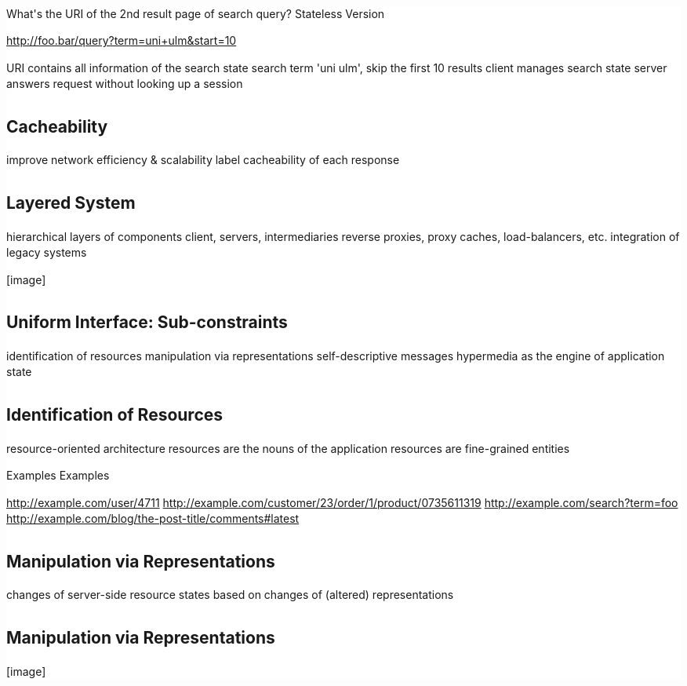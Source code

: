 What's the URI of the 2nd result page of search query?
Stateless Version

http://foo.bar/query?term=uni+ulm&start=10

URI contains all information of the search state
search term 'uni ulm', skip the first 10 results
client manages search state
server answers request without looking up a session

## Cacheability
improve network efficiency & scalability
label cacheability of each response

## Layered System
hierarchical layers of components
client, servers, intermediaries
reverse proxies, proxy caches, load-balancers, etc.
integration of legacy systems

[image]

## Uniform Interface: Sub-constraints

identification of resources
manipulation via representations
self-descriptive messages
hypermedia as the engine of application state

## Identification of Resources

resource-oriented architecture
resources are the nouns of the application
resources are fine-grained entities

Examples
Examples

http://example.com/user/4711
http://example.com/customer/23/order/1/product/0735611319
http://example.com/search?term=foo
http://example.com/blog/the-post-title/comments#latest

## Manipulation via Representations
changes of server-side resource states
based on changes of (altered) representations

## Manipulation via Representations

[image]
